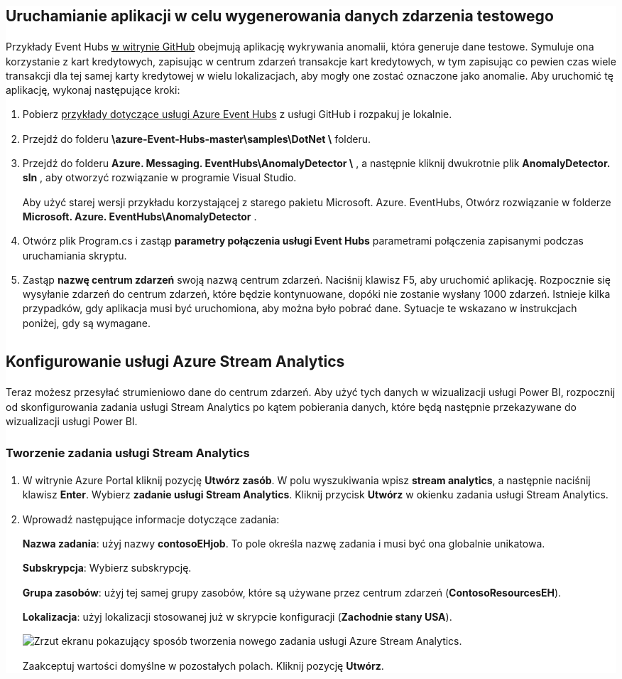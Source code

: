 ## <a name="run-app-to-produce-test-event-data"></a>Uruchamianie aplikacji w celu wygenerowania danych zdarzenia testowego

Przykłady Event Hubs [w witrynie GitHub](https://github.com/Azure/azure-event-hubs/tree/master/samples/DotNet) obejmują aplikację wykrywania anomalii, która generuje dane testowe. Symuluje ona korzystanie z kart kredytowych, zapisując w centrum zdarzeń transakcje kart kredytowych, w tym zapisując co pewien czas wiele transakcji dla tej samej karty kredytowej w wielu lokalizacjach, aby mogły one zostać oznaczone jako anomalie. Aby uruchomić tę aplikację, wykonaj następujące kroki: 

1. Pobierz [przykłady dotyczące usługi Azure Event Hubs](https://github.com/Azure/azure-event-hubs/archive/master.zip) z usługi GitHub i rozpakuj je lokalnie.
2. Przejdź do folderu **\azure-Event-Hubs-master\samples\DotNet \\** folderu. 
3. Przejdź do folderu **Azure. Messaging. EventHubs\AnomalyDetector \\** , a następnie kliknij dwukrotnie plik **AnomalyDetector. sln** , aby otworzyć rozwiązanie w programie Visual Studio. 

    Aby użyć starej wersji przykładu korzystającej z starego pakietu Microsoft. Azure. EventHubs, Otwórz rozwiązanie w folderze **Microsoft. Azure. EventHubs\AnomalyDetector** . 
3. Otwórz plik Program.cs i zastąp **parametry połączenia usługi Event Hubs** parametrami połączenia zapisanymi podczas uruchamiania skryptu. 
4. Zastąp **nazwę centrum zdarzeń** swoją nazwą centrum zdarzeń. Naciśnij klawisz F5, aby uruchomić aplikację. Rozpocznie się wysyłanie zdarzeń do centrum zdarzeń, które będzie kontynuowane, dopóki nie zostanie wysłany 1000 zdarzeń. Istnieje kilka przypadków, gdy aplikacja musi być uruchomiona, aby można było pobrać dane. Sytuacje te wskazano w instrukcjach poniżej, gdy są wymagane.

## <a name="set-up-azure-stream-analytics"></a>Konfigurowanie usługi Azure Stream Analytics

Teraz możesz przesyłać strumieniowo dane do centrum zdarzeń. Aby użyć tych danych w wizualizacji usługi Power BI, rozpocznij od skonfigurowania zadania usługi Stream Analytics po kątem pobierania danych, które będą następnie przekazywane do wizualizacji usługi Power BI.

### <a name="create-the-stream-analytics-job"></a>Tworzenie zadania usługi Stream Analytics

1. W witrynie Azure Portal kliknij pozycję **Utwórz zasób**. W polu wyszukiwania wpisz **stream analytics**, a następnie naciśnij klawisz **Enter**. Wybierz **zadanie usługi Stream Analytics**. Kliknij przycisk **Utwórz** w okienku zadania usługi Stream Analytics. 

2. Wprowadź następujące informacje dotyczące zadania:

   **Nazwa zadania**: użyj nazwy **contosoEHjob**. To pole określa nazwę zadania i musi być ona globalnie unikatowa.

   **Subskrypcja**: Wybierz subskrypcję.

   **Grupa zasobów**: użyj tej samej grupy zasobów, które są używane przez centrum zdarzeń (**ContosoResourcesEH**).

   **Lokalizacja**: użyj lokalizacji stosowanej już w skrypcie konfiguracji (**Zachodnie stany USA**).

   ![Zrzut ekranu pokazujący sposób tworzenia nowego zadania usługi Azure Stream Analytics.](./media/event-hubs-tutorial-visualize-anomalies/stream-analytics-add-job.png)

    Zaakceptuj wartości domyślne w pozostałych polach. Kliknij pozycję **Utwórz**. 
